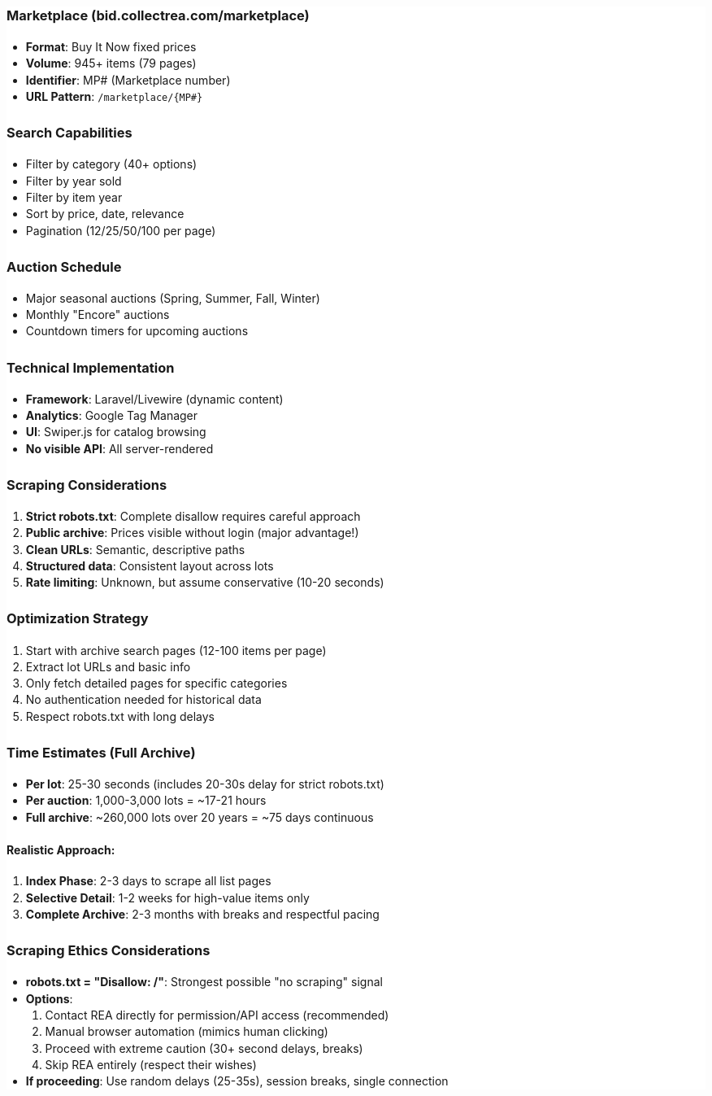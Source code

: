 ### Marketplace (bid.collectrea.com/marketplace)
- **Format**: Buy It Now fixed prices
- **Volume**: 945+ items (79 pages)
- **Identifier**: MP# (Marketplace number)
- **URL Pattern**: `/marketplace/{MP#}`

### Search Capabilities
- Filter by category (40+ options)
- Filter by year sold
- Filter by item year
- Sort by price, date, relevance
- Pagination (12/25/50/100 per page)

### Auction Schedule
- Major seasonal auctions (Spring, Summer, Fall, Winter)
- Monthly "Encore" auctions
- Countdown timers for upcoming auctions

### Technical Implementation
- **Framework**: Laravel/Livewire (dynamic content)
- **Analytics**: Google Tag Manager
- **UI**: Swiper.js for catalog browsing
- **No visible API**: All server-rendered

### Scraping Considerations
1. **Strict robots.txt**: Complete disallow requires careful approach
2. **Public archive**: Prices visible without login (major advantage!)
3. **Clean URLs**: Semantic, descriptive paths
4. **Structured data**: Consistent layout across lots
5. **Rate limiting**: Unknown, but assume conservative (10-20 seconds)

### Optimization Strategy
1. Start with archive search pages (12-100 items per page)
2. Extract lot URLs and basic info
3. Only fetch detailed pages for specific categories
4. No authentication needed for historical data
5. Respect robots.txt with long delays

### Time Estimates (Full Archive)
- **Per lot**: 25-30 seconds (includes 20-30s delay for strict robots.txt)
- **Per auction**: 1,000-3,000 lots = ~17-21 hours
- **Full archive**: ~260,000 lots over 20 years = ~75 days continuous

#### Realistic Approach:
1. **Index Phase**: 2-3 days to scrape all list pages
2. **Selective Detail**: 1-2 weeks for high-value items only
3. **Complete Archive**: 2-3 months with breaks and respectful pacing

### Scraping Ethics Considerations
- **robots.txt = "Disallow: /"**: Strongest possible "no scraping" signal
- **Options**:
  1. Contact REA directly for permission/API access (recommended)
  2. Manual browser automation (mimics human clicking)
  3. Proceed with extreme caution (30+ second delays, breaks)
  4. Skip REA entirely (respect their wishes)
- **If proceeding**: Use random delays (25-35s), session breaks, single connection
